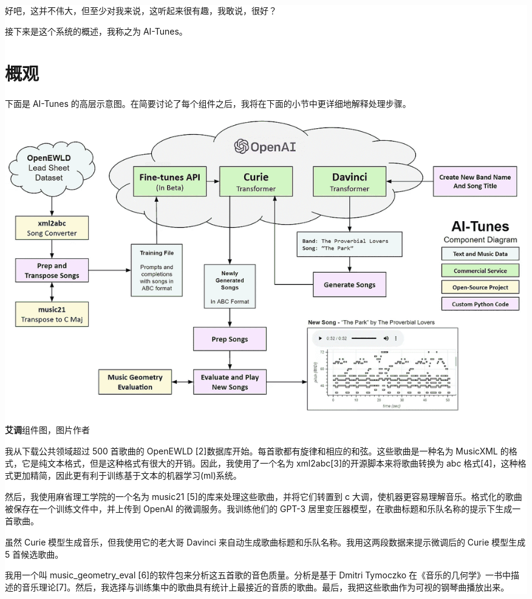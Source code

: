 好吧，这并不伟大，但至少对我来说，这听起来很有趣，我敢说，很好？

接下来是这个系统的概述，我称之为 AI-Tunes。

# 概观

下面是 AI-Tunes 的高层示意图。在简要讨论了每个组件之后，我将在下面的小节中更详细地解释处理步骤。

![](img/8df17eb6079c9f0ad2dc93f0ad90b75c.png)

**艾调**组件图，图片作者

我从下载公共领域超过 500 首歌曲的 OpenEWLD [2]数据库开始。每首歌都有旋律和相应的和弦。这些歌曲是一种名为 MusicXML 的格式，它是纯文本格式，但是这种格式有很大的开销。因此，我使用了一个名为 xml2abc[3]的开源脚本来将歌曲转换为 abc 格式[4]，这种格式更加精简，因此更有利于训练基于文本的机器学习(ml)系统。

然后，我使用麻省理工学院的一个名为 music21 [5]的库来处理这些歌曲，并将它们转置到 c 大调，使机器更容易理解音乐。格式化的歌曲被保存在一个训练文件中，并上传到 OpenAI 的微调服务。我训练他们的 GPT-3 居里变压器模型，在歌曲标题和乐队名称的提示下生成一首歌曲。

虽然 Curie 模型生成音乐，但我使用它的老大哥 Davinci 来自动生成歌曲标题和乐队名称。我用这两段数据来提示微调后的 Curie 模型生成 5 首候选歌曲。

我用一个叫 music_geometry_eval [6]的软件包来分析这五首歌的音色质量。分析是基于 Dmitri Tymoczko 在《音乐的几何学》一书中描述的音乐理论[7]。然后，我选择与训练集中的歌曲具有统计上最接近的音质的歌曲。最后，我把这些歌曲作为可视的钢琴曲播放出来。
